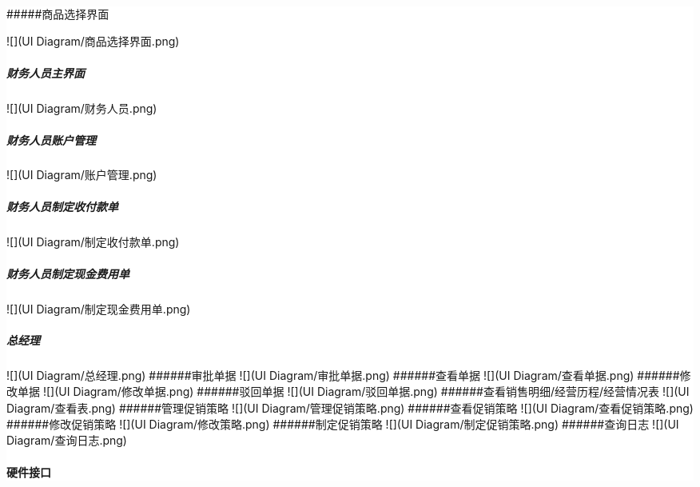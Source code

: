 #####商品选择界面

![](UI Diagram/商品选择界面.png)

##### 财务人员主界面

![](UI Diagram/财务人员.png)

##### 财务人员账户管理

![](UI Diagram/账户管理.png)

##### 财务人员制定收付款单

![](UI Diagram/制定收付款单.png)

##### 财务人员制定现金费用单

![](UI Diagram/制定现金费用单.png)

##### 总经理

![](UI Diagram/总经理.png)
######审批单据
![](UI Diagram/审批单据.png)
######查看单据
![](UI Diagram/查看单据.png)
######修改单据
![](UI Diagram/修改单据.png)
######驳回单据
![](UI Diagram/驳回单据.png)
######查看销售明细/经营历程/经营情况表
![](UI Diagram/查看表.png)
######管理促销策略
![](UI Diagram/管理促销策略.png)
######查看促销策略
![](UI Diagram/查看促销策略.png)
######修改促销策略
![](UI Diagram/修改策略.png)
######制定促销策略
![](UI Diagram/制定促销策略.png)
######查询日志
![](UI Diagram/查询日志.png)

#### 硬件接口
